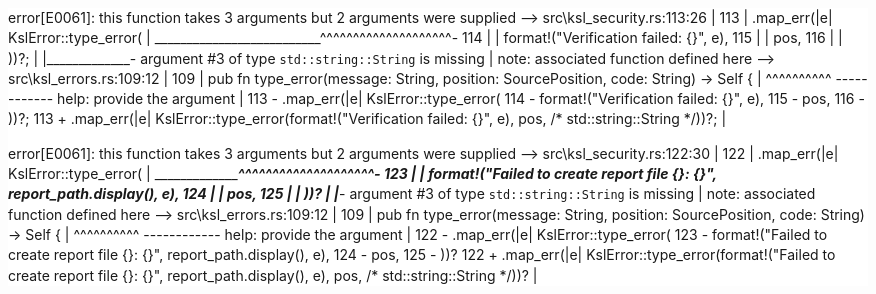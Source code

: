 error[E0061]: this function takes 3 arguments but 2 arguments were supplied
   --> src\ksl_security.rs:113:26
    |
113 |               .map_err(|e| KslError::type_error(
    |  __________________________^^^^^^^^^^^^^^^^^^^^-
114 | |                 format!("Verification failed: {}", e),
115 | |                 pos,
116 | |             ))?;
    | |_____________- argument #3 of type `std::string::String` is missing
    |
note: associated function defined here
   --> src\ksl_errors.rs:109:12
    |
109 |     pub fn type_error(message: String, position: SourcePosition, code: String) -> Self {
    |            ^^^^^^^^^^                                            ------------
help: provide the argument
    |
113 -             .map_err(|e| KslError::type_error(
114 -                 format!("Verification failed: {}", e),
115 -                 pos,
116 -             ))?;
113 +             .map_err(|e| KslError::type_error(format!("Verification failed: {}", e), pos, /* std::string::String */))?;
    |

error[E0061]: this function takes 3 arguments but 2 arguments were supplied
   --> src\ksl_security.rs:122:30
    |
122 |                   .map_err(|e| KslError::type_error(
    |  ______________________________^^^^^^^^^^^^^^^^^^^^-
123 | |                     format!("Failed to create report file {}: {}", report_path.display(), e),
124 | |                     pos,
125 | |                 ))?
    | |_________________- argument #3 of type `std::string::String` is missing
    |
note: associated function defined here
   --> src\ksl_errors.rs:109:12
    |
109 |     pub fn type_error(message: String, position: SourcePosition, code: String) -> Self {
    |            ^^^^^^^^^^                                            ------------
help: provide the argument
    |
122 -                 .map_err(|e| KslError::type_error(
123 -                     format!("Failed to create report file {}: {}", report_path.display(), e),
124 -                     pos,
125 -                 ))?
122 +                 .map_err(|e| KslError::type_error(format!("Failed to create report file {}: {}", report_path.display(), e), pos, /* std::string::String */))?
    |
